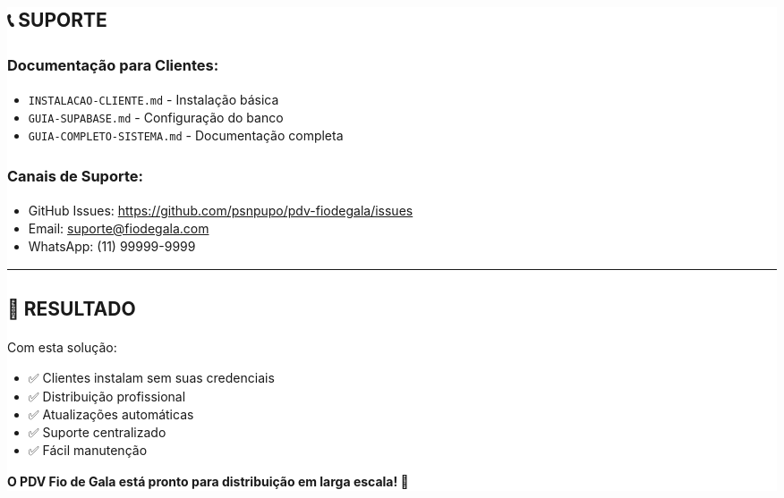 
## 📞 **SUPORTE**

### **Documentação para Clientes:**
- `INSTALACAO-CLIENTE.md` - Instalação básica
- `GUIA-SUPABASE.md` - Configuração do banco
- `GUIA-COMPLETO-SISTEMA.md` - Documentação completa

### **Canais de Suporte:**
- GitHub Issues: https://github.com/psnpupo/pdv-fiodegala/issues
- Email: suporte@fiodegala.com
- WhatsApp: (11) 99999-9999

---

## 🎉 **RESULTADO**

Com esta solução:
- ✅ Clientes instalam sem suas credenciais
- ✅ Distribuição profissional
- ✅ Atualizações automáticas
- ✅ Suporte centralizado
- ✅ Fácil manutenção

**O PDV Fio de Gala está pronto para distribuição em larga escala! 🚀** 